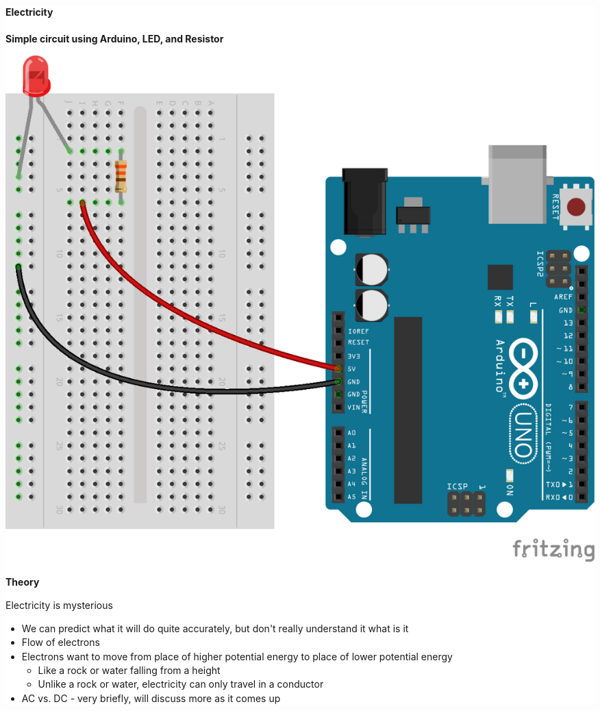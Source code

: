 #### Electricity 

**Simple circuit using Arduino, LED, and Resistor**

![](media/ArduinoPoweringLED_bb.png)

**Theory**

Electricity is mysterious

- We can predict what it will do quite accurately, but don't really understand
	it what is it
- Flow of electrons
- Electrons want to move from place of higher potential energy to place of lower potential energy
	- Like a rock or water falling from a height
	- Unlike a rock or water, electricity can only travel in a conductor
- AC vs. DC - very briefly, will discuss more as it comes up
